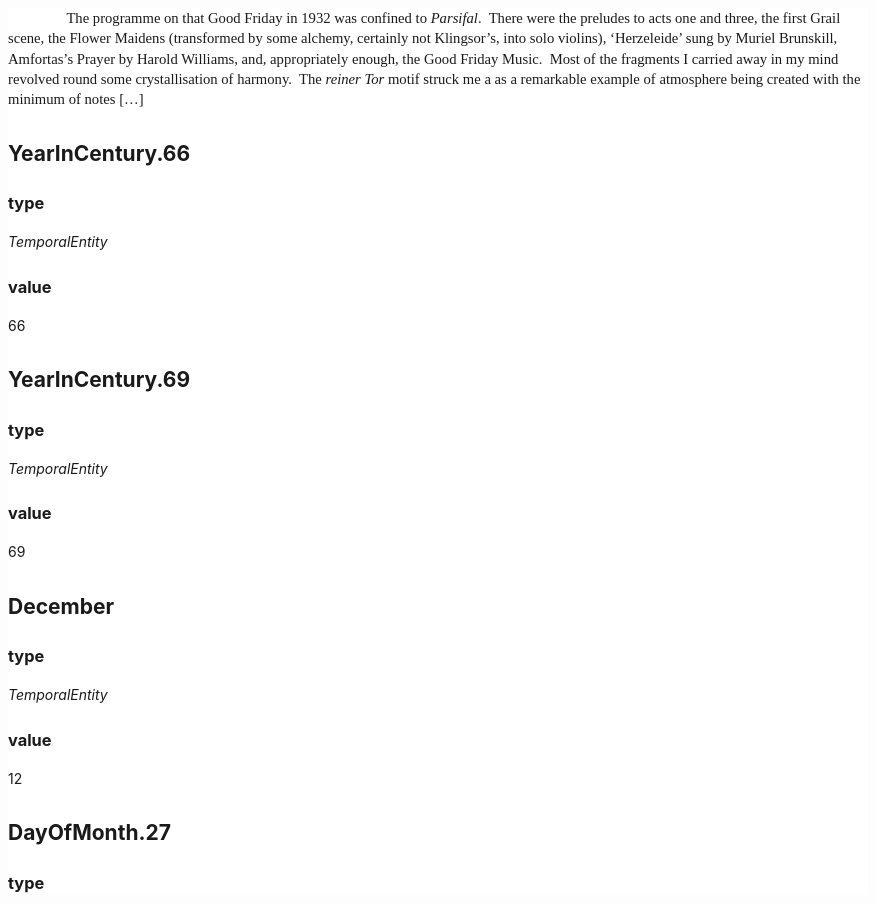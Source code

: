 <p><span style="font-size: 11.0pt; line-height: 115%; font-family: Calibri; mso-fareast-font-family: 'Times New Roman'; mso-bidi-font-family: Calibri; mso-ansi-language: EN-GB; mso-fareast-language: EN-US; mso-bidi-language: AR-SA;"><span style="mso-tab-count: 1;">&nbsp;&nbsp;&nbsp;&nbsp;&nbsp;&nbsp;&nbsp;&nbsp;&nbsp;&nbsp;&nbsp;&nbsp;&nbsp;&nbsp;&nbsp; </span>The programme on that Good Friday in 1932 was confined to <em>Parsifal</em>.<span style="mso-spacerun: yes;">&nbsp; </span>There were the preludes to acts one and three, the first Grail scene, the Flower Maidens (transformed by some alchemy, certainly not Klingsor&rsquo;s, into solo violins), &lsquo;Herzeleide&rsquo; sung by Muriel Brunskill, Amfortas&rsquo;s Prayer by Harold Williams, and, appropriately enough, the Good Friday Music.<span style="mso-spacerun: yes;">&nbsp; </span>Most of the fragments I carried away in my mind revolved round some crystallisation of harmony.<span style="mso-spacerun: yes;">&nbsp; </span>The <em>reiner Tor</em> motif struck me a as a remarkable example of atmosphere being created with the minimum of notes [&hellip;] </span></p>

## YearInCentury.66

### type


*TemporalEntity*

### value


66

## YearInCentury.69

### type


*TemporalEntity*

### value


69

## December

### type


*TemporalEntity*

### value


12

## DayOfMonth.27

### type
